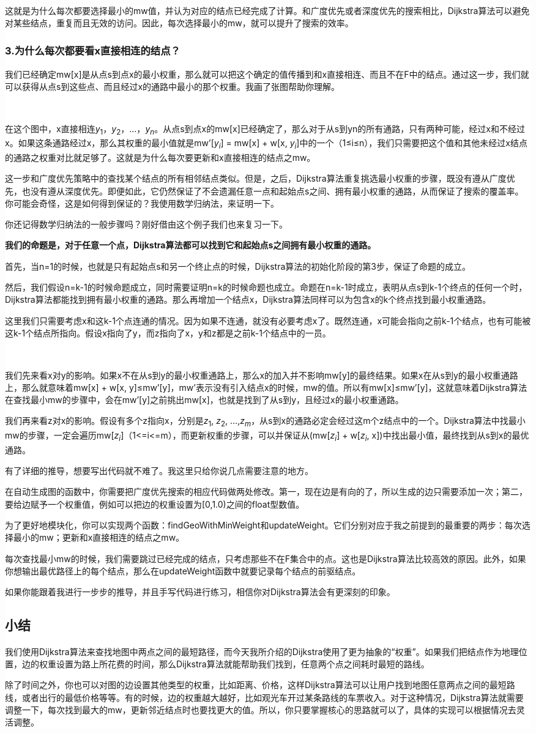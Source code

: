 这就是为什么每次都要选择最小的mw值，并认为对应的结点已经完成了计算。和广度优先或者深度优先的搜索相比，Dijkstra算法可以避免对某些结点，重复而且无效的访问。因此，每次选择最小的mw，就可以提升了搜索的效率。

### 3.为什么每次都要看x直接相连的结点？

我们已经确定mw[x]是从点s到点x的最小权重，那么就可以把这个确定的值传播到和x直接相连、而且不在F中的结点。通过这一步，我们就可以获得从点s到这些点、而且经过x的通路中最小的那个权重。我画了张图帮助你理解。

<img src="https://static001.geekbang.org/resource/image/ec/f2/ec5b72711eba1bf5c4e2f9c03beedaf2.jpg" alt="">

在这个图中，x直接相连$y_{1}$，$y_{2}$，…，$y_{n}$。从点s到点x的mw[x]已经确定了，那么对于从s到yn的所有通路，只有两种可能，经过x和不经过x。如果这条通路经过x，那么其权重的最小值就是mw’[$y_{i}$] = mw[x] + w[x, $y_{i}$]中的一个（1≤i≤n），我们只需要把这个值和其他未经过x结点的通路之权重对比就足够了。这就是为什么每次要更新和x直接相连的结点之mw。

这一步和广度优先策略中的查找某个结点的所有相邻结点类似。但是，之后，Dijkstra算法重复挑选最小权重的步骤，既没有遵从广度优先，也没有遵从深度优先。即便如此，它仍然保证了不会遗漏任意一点和起始点s之间、拥有最小权重的通路，从而保证了搜索的覆盖率。你可能会奇怪，这是如何得到保证的？我使用数学归纳法，来证明一下。

你还记得数学归纳法的一般步骤吗？刚好借由这个例子我们也来复习一下。

**我们的命题是，对于任意一个点，Dijkstra算法都可以找到它和起始点s之间拥有最小权重的通路。**

首先，当n=1的时候，也就是只有起始点s和另一个终止点的时候，Dijkstra算法的初始化阶段的第3步，保证了命题的成立。

然后，我们假设n=k-1的时候命题成立，同时需要证明n=k的时候命题也成立。命题在n=k-1时成立，表明从点s到k-1个终点的任何一个时，Dijkstra算法都能找到拥有最小权重的通路。那么再增加一个结点x，Dijkstra算法同样可以为包含x的k个终点找到最小权重通路。

这里我们只需要考虑x和这k-1个点连通的情况。因为如果不连通，就没有必要考虑x了。既然连通，x可能会指向之前k-1个结点，也有可能被这k-1个结点所指向。假设x指向了y，而z指向了x，y和z都是之前k-1个结点中的一员。

<img src="https://static001.geekbang.org/resource/image/59/b1/59dfee4aefe052d5a7da2cea7bf20cb1.jpg" alt="">

我们先来看x对y的影响。如果x不在从s到y的最小权重通路上，那么x的加入并不影响mw[y]的最终结果。如果x在从s到y的最小权重通路上，那么就意味着mw[x] + w[x, y]≤mw’[y]，mw’表示没有引入结点x的时候，mw的值。所以有mw[x]≤mw’[y]，这就意味着Dijkstra算法在查找最小mw的步骤中，会在mw’[y]之前挑出mw[x]，也就是找到了从s到y，且经过x的最小权重通路。

我们再来看z对x的影响。假设有多个z指向x，分别是$z_{1}$, $z_{2}$, …,$z_{m}$，从s到x的通路必定会经过这m个z结点中的一个。Dijkstra算法中找最小mw的步骤，一定会遍历mw[$z_{i}$]（1&lt;=i&lt;=m），而更新权重的步骤，可以并保证从(mw[$z_{i}$] + w[$z_{i}$, x])中找出最小值，最终找到从s到x的最优通路。

有了详细的推导，想要写出代码就不难了。我这里只给你说几点需要注意的地方。

在自动生成图的函数中，你需要把广度优先搜索的相应代码做两处修改。第一，现在边是有向的了，所以生成的边只需要添加一次；第二，要给边赋予一个权重值，例如可以把边的权重设置为[0,1.0)之间的float型数值。

为了更好地模块化，你可以实现两个函数：findGeoWithMinWeight和updateWeight。它们分别对应于我之前提到的最重要的两步：每次选择最小的mw；更新和x直接相连的结点之mw。

每次查找最小mw的时候，我们需要跳过已经完成的结点，只考虑那些不在F集合中的点。这也是Dijkstra算法比较高效的原因。此外，如果你想输出最优路径上的每个结点，那么在updateWeight函数中就要记录每个结点的前驱结点。

如果你能跟着我进行一步步的推导，并且手写代码进行练习，相信你对Dijkstra算法会有更深刻的印象。

## 小结

我们使用Dijkstra算法来查找地图中两点之间的最短路径，而今天我所介绍的Dijkstra使用了更为抽象的“权重”。如果我们把结点作为地理位置，边的权重设置为路上所花费的时间，那么Dijkstra算法就能帮助我们找到，任意两个点之间耗时最短的路线。

除了时间之外，你也可以对图的边设置其他类型的权重，比如距离、价格，这样Dijkstra算法可以让用户找到地图任意两点之间的最短路线，或者出行的最低价格等等。有的时候，边的权重越大越好，比如观光车开过某条路线的车票收入。对于这种情况，Dijkstra算法就需要调整一下，每次找到最大的mw，更新邻近结点时也要找更大的值。所以，你只要掌握核心的思路就可以了，具体的实现可以根据情况去灵活调整。
